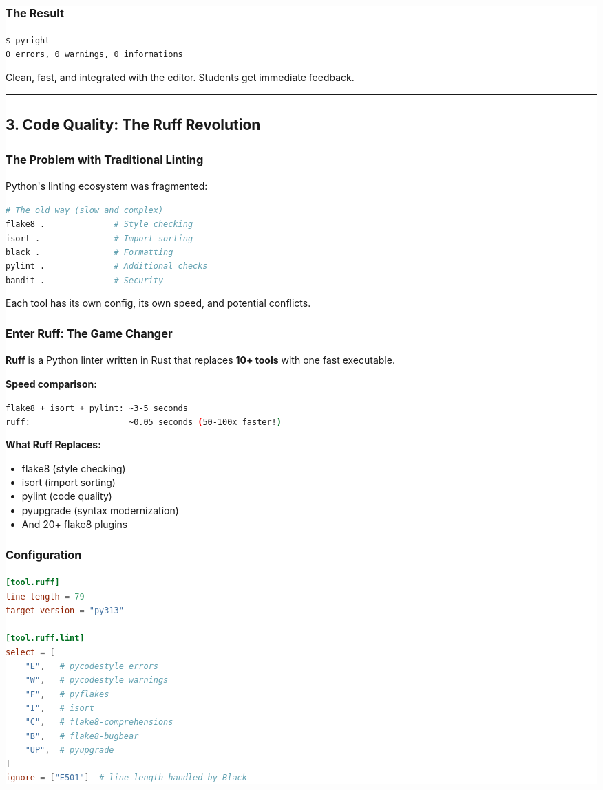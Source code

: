 ### The Result

```bash
$ pyright
0 errors, 0 warnings, 0 informations
```

Clean, fast, and integrated with the editor. Students get immediate feedback.

---

<a name="code-quality"></a>

## 3. Code Quality: The Ruff Revolution

### The Problem with Traditional Linting

Python's linting ecosystem was fragmented:

```bash
# The old way (slow and complex)
flake8 .              # Style checking
isort .               # Import sorting
black .               # Formatting
pylint .              # Additional checks
bandit .              # Security
```

Each tool has its own config, its own speed, and potential conflicts.

### Enter Ruff: The Game Changer

**Ruff** is a Python linter written in Rust that replaces **10+ tools** with one fast executable.

**Speed comparison:**

```bash
flake8 + isort + pylint: ~3-5 seconds
ruff:                    ~0.05 seconds (50-100x faster!)
```

**What Ruff Replaces:**

- flake8 (style checking)
- isort (import sorting)
- pylint (code quality)
- pyupgrade (syntax modernization)
- And 20+ flake8 plugins

### Configuration

```toml
[tool.ruff]
line-length = 79
target-version = "py313"

[tool.ruff.lint]
select = [
    "E",   # pycodestyle errors
    "W",   # pycodestyle warnings
    "F",   # pyflakes
    "I",   # isort
    "C",   # flake8-comprehensions
    "B",   # flake8-bugbear
    "UP",  # pyupgrade
]
ignore = ["E501"]  # line length handled by Black
```
